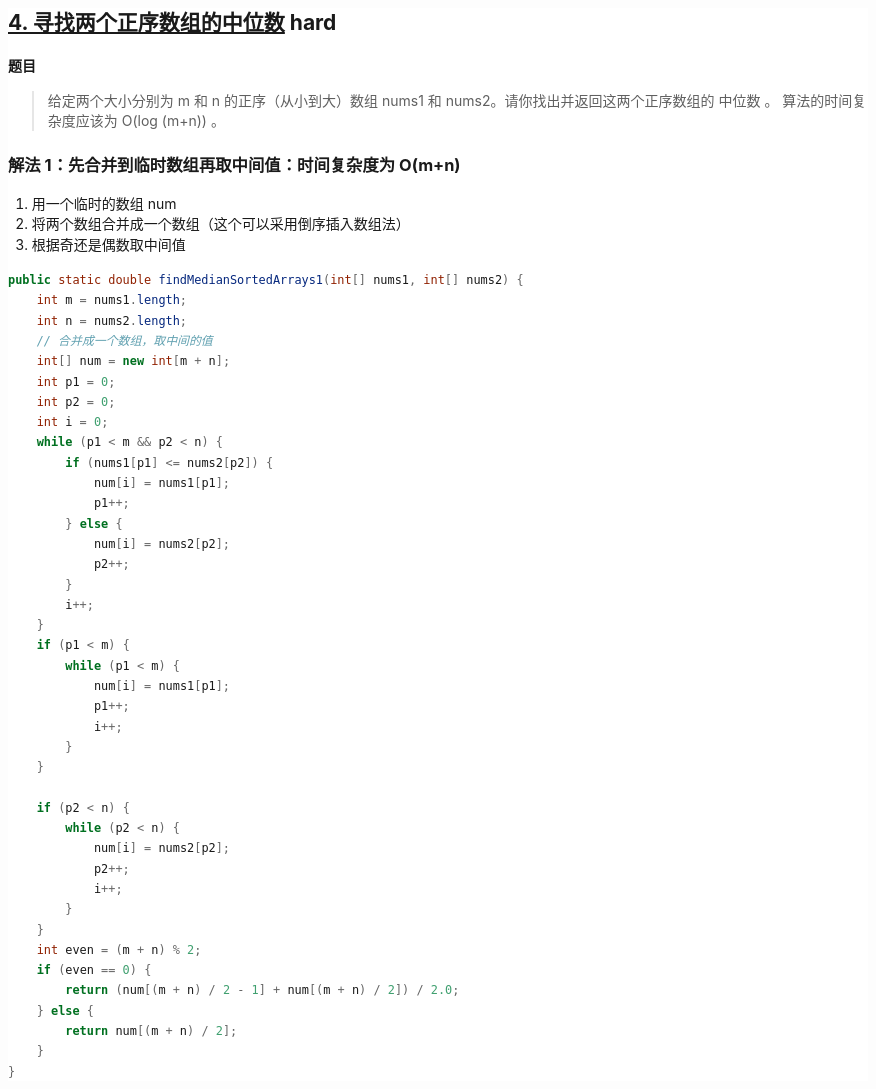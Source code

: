 ## [4. 寻找两个正序数组的中位数](https://leetcode.cn/problems/median-of-two-sorted-arrays/) hard

**题目**

> 给定两个大小分别为 m 和 n 的正序（从小到大）数组 nums1 和 nums2。请你找出并返回这两个正序数组的 中位数 。
> 算法的时间复杂度应该为 O(log (m+n)) 。

### 解法 1：先合并到临时数组再取中间值：时间复杂度为 O(m+n)

1. 用一个临时的数组 num
2. 将两个数组合并成一个数组（这个可以采用倒序插入数组法）
3. 根据奇还是偶数取中间值

```java
public static double findMedianSortedArrays1(int[] nums1, int[] nums2) {
    int m = nums1.length;
    int n = nums2.length;
    // 合并成一个数组，取中间的值
    int[] num = new int[m + n];
    int p1 = 0;
    int p2 = 0;
    int i = 0;
    while (p1 < m && p2 < n) {
        if (nums1[p1] <= nums2[p2]) {
            num[i] = nums1[p1];
            p1++;
        } else {
            num[i] = nums2[p2];
            p2++;
        }
        i++;
    }
    if (p1 < m) {
        while (p1 < m) {
            num[i] = nums1[p1];
            p1++;
            i++;
        }
    }

    if (p2 < n) {
        while (p2 < n) {
            num[i] = nums2[p2];
            p2++;
            i++;
        }
    }
    int even = (m + n) % 2;
    if (even == 0) {
        return (num[(m + n) / 2 - 1] + num[(m + n) / 2]) / 2.0;
    } else {
        return num[(m + n) / 2];
    }
}
```
